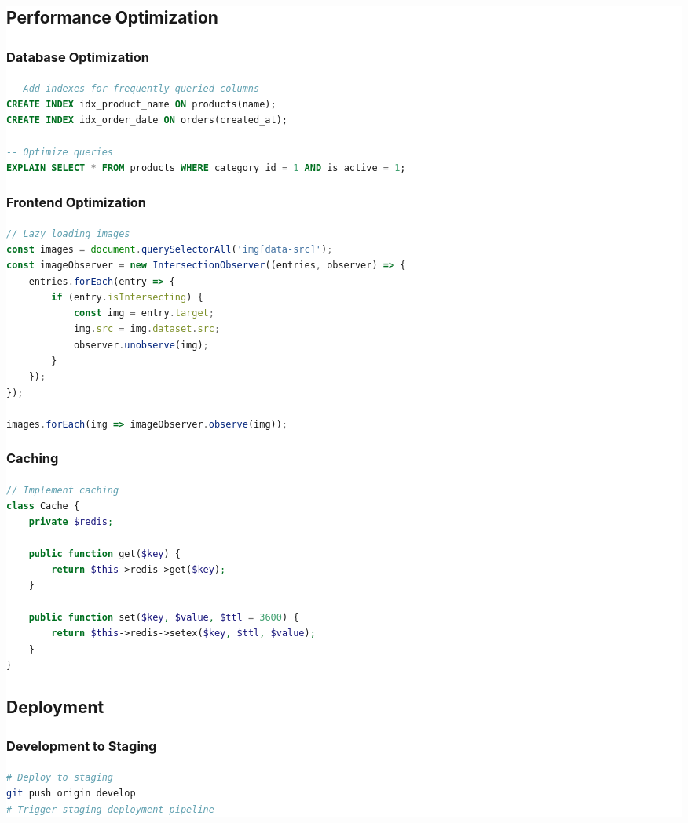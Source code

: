 ## Performance Optimization

### Database Optimization
```sql
-- Add indexes for frequently queried columns
CREATE INDEX idx_product_name ON products(name);
CREATE INDEX idx_order_date ON orders(created_at);

-- Optimize queries
EXPLAIN SELECT * FROM products WHERE category_id = 1 AND is_active = 1;
```

### Frontend Optimization
```javascript
// Lazy loading images
const images = document.querySelectorAll('img[data-src]');
const imageObserver = new IntersectionObserver((entries, observer) => {
    entries.forEach(entry => {
        if (entry.isIntersecting) {
            const img = entry.target;
            img.src = img.dataset.src;
            observer.unobserve(img);
        }
    });
});

images.forEach(img => imageObserver.observe(img));
```

### Caching
```php
// Implement caching
class Cache {
    private $redis;
    
    public function get($key) {
        return $this->redis->get($key);
    }
    
    public function set($key, $value, $ttl = 3600) {
        return $this->redis->setex($key, $ttl, $value);
    }
}
```

## Deployment

### Development to Staging
```bash
# Deploy to staging
git push origin develop
# Trigger staging deployment pipeline
```

